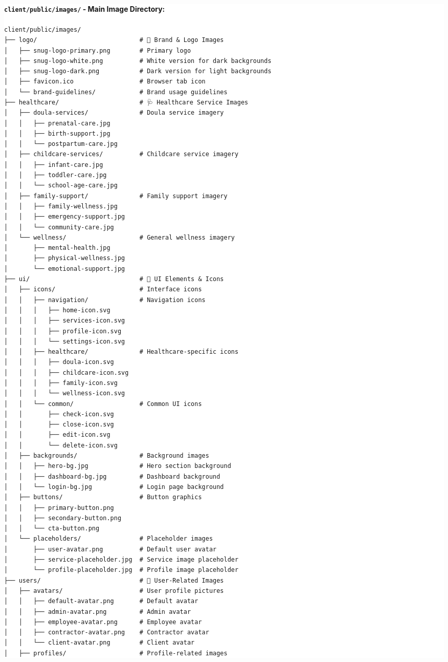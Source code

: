 #### **`client/public/images/` - Main Image Directory:**
```
client/public/images/
├── logo/                            # 🏥 Brand & Logo Images
│   ├── snug-logo-primary.png        # Primary logo
│   ├── snug-logo-white.png          # White version for dark backgrounds
│   ├── snug-logo-dark.png           # Dark version for light backgrounds
│   ├── favicon.ico                  # Browser tab icon
│   └── brand-guidelines/            # Brand usage guidelines
├── healthcare/                      # 🩺 Healthcare Service Images
│   ├── doula-services/              # Doula service imagery
│   │   ├── prenatal-care.jpg
│   │   ├── birth-support.jpg
│   │   └── postpartum-care.jpg
│   ├── childcare-services/          # Childcare service imagery
│   │   ├── infant-care.jpg
│   │   ├── toddler-care.jpg
│   │   └── school-age-care.jpg
│   ├── family-support/              # Family support imagery
│   │   ├── family-wellness.jpg
│   │   ├── emergency-support.jpg
│   │   └── community-care.jpg
│   └── wellness/                    # General wellness imagery
│       ├── mental-health.jpg
│       ├── physical-wellness.jpg
│       └── emotional-support.jpg
├── ui/                              # 🎨 UI Elements & Icons
│   ├── icons/                       # Interface icons
│   │   ├── navigation/              # Navigation icons
│   │   │   ├── home-icon.svg
│   │   │   ├── services-icon.svg
│   │   │   ├── profile-icon.svg
│   │   │   └── settings-icon.svg
│   │   ├── healthcare/              # Healthcare-specific icons
│   │   │   ├── doula-icon.svg
│   │   │   ├── childcare-icon.svg
│   │   │   ├── family-icon.svg
│   │   │   └── wellness-icon.svg
│   │   └── common/                  # Common UI icons
│   │       ├── check-icon.svg
│   │       ├── close-icon.svg
│   │       ├── edit-icon.svg
│   │       └── delete-icon.svg
│   ├── backgrounds/                 # Background images
│   │   ├── hero-bg.jpg              # Hero section background
│   │   ├── dashboard-bg.jpg         # Dashboard background
│   │   └── login-bg.jpg             # Login page background
│   ├── buttons/                     # Button graphics
│   │   ├── primary-button.png
│   │   ├── secondary-button.png
│   │   └── cta-button.png
│   └── placeholders/                # Placeholder images
│       ├── user-avatar.png          # Default user avatar
│       ├── service-placeholder.jpg  # Service image placeholder
│       └── profile-placeholder.jpg  # Profile image placeholder
├── users/                           # 👥 User-Related Images
│   ├── avatars/                     # User profile pictures
│   │   ├── default-avatar.png       # Default avatar
│   │   ├── admin-avatar.png         # Admin avatar
│   │   ├── employee-avatar.png      # Employee avatar
│   │   ├── contractor-avatar.png    # Contractor avatar
│   │   └── client-avatar.png        # Client avatar
│   ├── profiles/                    # Profile-related images
```